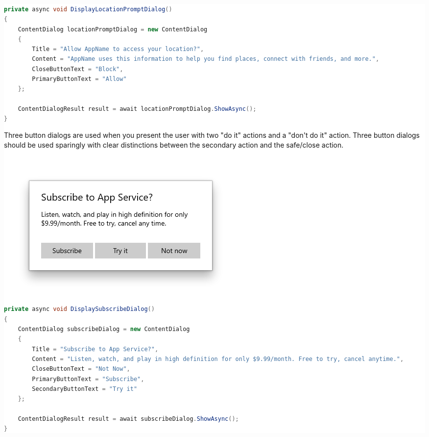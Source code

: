 ```csharp
private async void DisplayLocationPromptDialog()
{
    ContentDialog locationPromptDialog = new ContentDialog
    {
        Title = "Allow AppName to access your location?",
        Content = "AppName uses this information to help you find places, connect with friends, and more.",
        CloseButtonText = "Block",
        PrimaryButtonText = "Allow"
    };

    ContentDialogResult result = await locationPromptDialog.ShowAsync();
}
```

Three button dialogs are used when you present the user with two "do it" actions and a "don't do it" action. Three button dialogs should be used sparingly with clear distinctions between the secondary action and the safe/close action.

![A three button dialog](../images/dialogs/dialog_RS2_three_button.png)

```csharp
private async void DisplaySubscribeDialog()
{
    ContentDialog subscribeDialog = new ContentDialog
    {
        Title = "Subscribe to App Service?",
        Content = "Listen, watch, and play in high definition for only $9.99/month. Free to try, cancel anytime.",
        CloseButtonText = "Not Now",
        PrimaryButtonText = "Subscribe",
        SecondaryButtonText = "Try it"
    };

    ContentDialogResult result = await subscribeDialog.ShowAsync();
}
```
